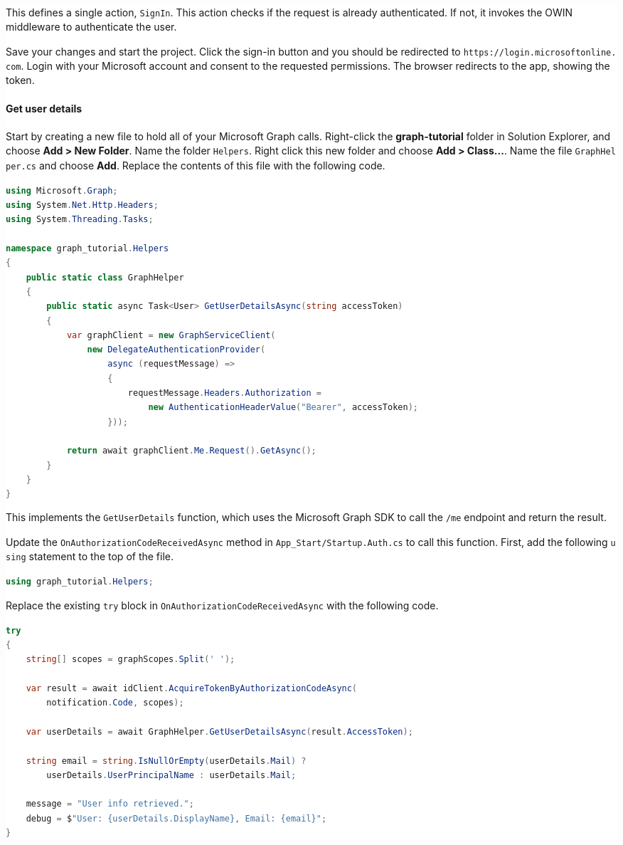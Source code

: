 This defines a single action, `SignIn`. This action checks if the request is already authenticated. If not, it invokes the OWIN middleware to authenticate the user.

Save your changes and start the project. Click the sign-in button and you should be redirected to `https://login.microsoftonline.com`. Login with your Microsoft account and consent to the requested permissions. The browser redirects to the app, showing the token.

#### Get user details

Start by creating a new file to hold all of your Microsoft Graph calls. Right-click the **graph-tutorial** folder in Solution Explorer, and choose **Add > New Folder**. Name the folder `Helpers`. Right click this new folder and choose **Add > Class...**. Name the file `GraphHelper.cs` and choose **Add**. Replace the contents of this file with the following code.

```cs
using Microsoft.Graph;
using System.Net.Http.Headers;
using System.Threading.Tasks;

namespace graph_tutorial.Helpers
{
    public static class GraphHelper
    {
        public static async Task<User> GetUserDetailsAsync(string accessToken)
        {
            var graphClient = new GraphServiceClient(
                new DelegateAuthenticationProvider(
                    async (requestMessage) =>
                    {
                        requestMessage.Headers.Authorization =
                            new AuthenticationHeaderValue("Bearer", accessToken);
                    }));

            return await graphClient.Me.Request().GetAsync();
        }
    }
}
```

This implements the `GetUserDetails` function, which uses the Microsoft Graph SDK to call the `/me` endpoint and return the result.

Update the `OnAuthorizationCodeReceivedAsync` method in `App_Start/Startup.Auth.cs` to call this function. First, add the following `using` statement to the top of the file.

```cs
using graph_tutorial.Helpers;
```

Replace the existing `try` block in `OnAuthorizationCodeReceivedAsync` with the following code.

```cs
try
{
    string[] scopes = graphScopes.Split(' ');

    var result = await idClient.AcquireTokenByAuthorizationCodeAsync(
        notification.Code, scopes);

    var userDetails = await GraphHelper.GetUserDetailsAsync(result.AccessToken);

    string email = string.IsNullOrEmpty(userDetails.Mail) ?
        userDetails.UserPrincipalName : userDetails.Mail;

    message = "User info retrieved.";
    debug = $"User: {userDetails.DisplayName}, Email: {email}";
}
```

